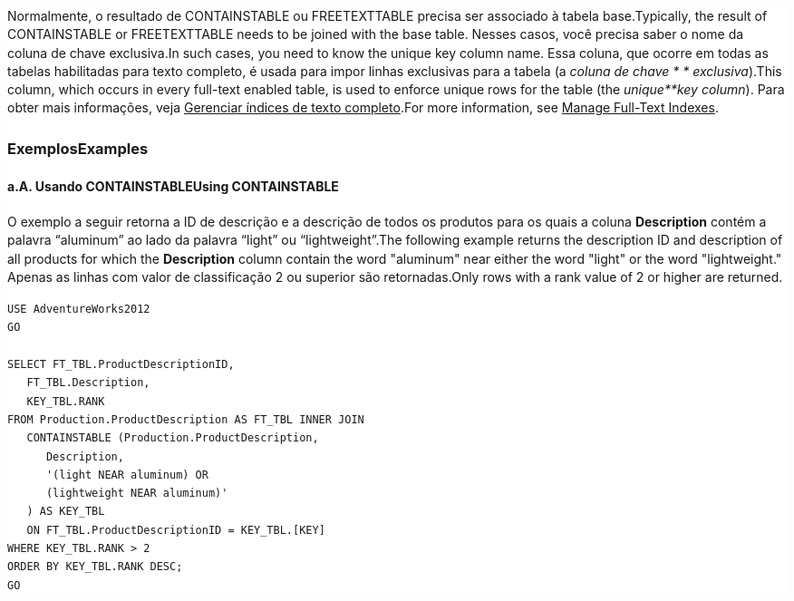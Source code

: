  <span data-ttu-id="766f2-152">Normalmente, o resultado de CONTAINSTABLE ou FREETEXTTABLE precisa ser associado à tabela base.</span><span class="sxs-lookup"><span data-stu-id="766f2-152">Typically, the result of CONTAINSTABLE or FREETEXTTABLE needs to be joined with the base table.</span></span> <span data-ttu-id="766f2-153">Nesses casos, você precisa saber o nome da coluna de chave exclusiva.</span><span class="sxs-lookup"><span data-stu-id="766f2-153">In such cases, you need to know the unique key column name.</span></span> <span data-ttu-id="766f2-154">Essa coluna, que ocorre em todas as tabelas habilitadas para texto completo, é usada para impor linhas exclusivas para a tabela (a *coluna de chave \* \* exclusiva*).</span><span class="sxs-lookup"><span data-stu-id="766f2-154">This column, which occurs in every full-text enabled table, is used to enforce unique rows for the table (the *unique\*\*key column*).</span></span> <span data-ttu-id="766f2-155">Para obter mais informações, veja [Gerenciar índices de texto completo](../indexes/indexes.md).</span><span class="sxs-lookup"><span data-stu-id="766f2-155">For more information, see [Manage Full-Text Indexes](../indexes/indexes.md).</span></span>  
  
 
  
### <a name="examples"></a><span data-ttu-id="766f2-156">Exemplos</span><span class="sxs-lookup"><span data-stu-id="766f2-156">Examples</span></span>  
  
#### <a name="a-using-containstable"></a><span data-ttu-id="766f2-157">a.</span><span class="sxs-lookup"><span data-stu-id="766f2-157">A.</span></span> <span data-ttu-id="766f2-158">Usando CONTAINSTABLE</span><span class="sxs-lookup"><span data-stu-id="766f2-158">Using CONTAINSTABLE</span></span>  
 <span data-ttu-id="766f2-159">O exemplo a seguir retorna a ID de descrição e a descrição de todos os produtos para os quais a coluna **Description** contém a palavra “aluminum” ao lado da palavra “light” ou “lightweight”.</span><span class="sxs-lookup"><span data-stu-id="766f2-159">The following example returns the description ID and description of all products for which the **Description** column contain the word "aluminum" near either the word "light" or the word "lightweight."</span></span> <span data-ttu-id="766f2-160">Apenas as linhas com valor de classificação 2 ou superior são retornadas.</span><span class="sxs-lookup"><span data-stu-id="766f2-160">Only rows with a rank value of 2 or higher are returned.</span></span>  
  
```  
USE AdventureWorks2012  
GO  
  
SELECT FT_TBL.ProductDescriptionID,  
   FT_TBL.Description,   
   KEY_TBL.RANK  
FROM Production.ProductDescription AS FT_TBL INNER JOIN  
   CONTAINSTABLE (Production.ProductDescription,  
      Description,   
      '(light NEAR aluminum) OR  
      (lightweight NEAR aluminum)'  
   ) AS KEY_TBL  
   ON FT_TBL.ProductDescriptionID = KEY_TBL.[KEY]  
WHERE KEY_TBL.RANK > 2  
ORDER BY KEY_TBL.RANK DESC;  
GO  
```  
  